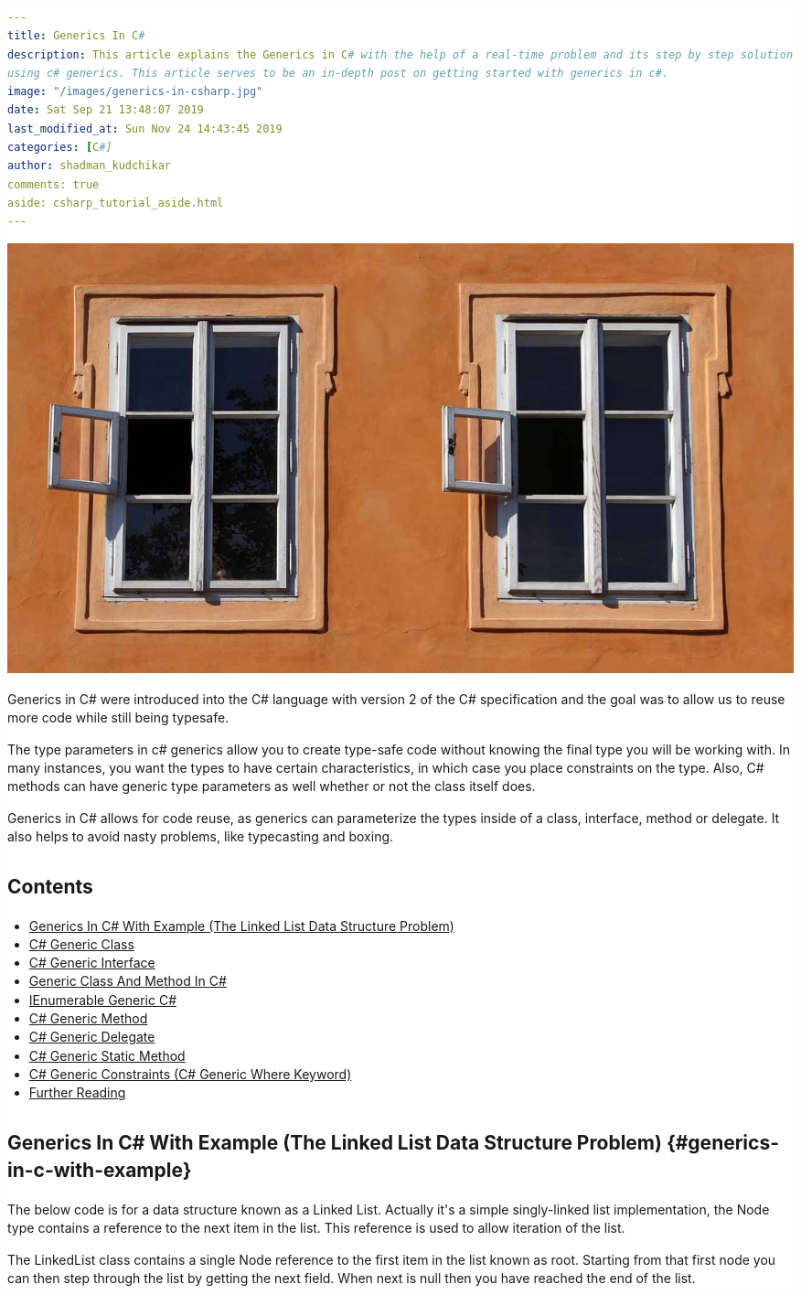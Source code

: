 ```yaml
---
title: Generics In C#
description: This article explains the Generics in C# with the help of a real-time problem and its step by step solution using c# generics. This article serves to be an in-depth post on getting started with generics in c#.
image: "/images/generics-in-csharp.jpg"
date: Sat Sep 21 13:48:07 2019
last_modified_at: Sun Nov 24 14:43:45 2019
categories: [C#]
author: shadman_kudchikar
comments: true
aside: csharp_tutorial_aside.html
---
```


![Generics In C#][post-image]

Generics in C# were introduced into the C# language with version 2 of the C# specification and the goal was to allow us to reuse more code while still being typesafe.

The type parameters in c# generics allow you to create type-safe code without knowing the final type you will be working with. In many instances, you want the types to have certain characteristics, in which case you place constraints on the type. Also, C# methods can have generic type parameters as well whether or not the class itself does.

Generics in C# allows for code reuse, as generics can parameterize the types inside of a class, interface, method or delegate. It also helps to avoid nasty problems, like typecasting and boxing. 

## Contents
- [Generics In C# With Example \(The Linked List Data Structure Problem\)](#generics-in-c-with-example)
- [C# Generic Class](#c-generic-class)
- [C\# Generic Interface](#c-generic-interface)
- [Generic Class And Method In C\#](#generic-class-and-method-in-c)
- [IEnumerable Generic C\#](#ienumerable-generic-c)
- [C# Generic Method](#c-generic-method)
- [C# Generic Delegate](#c-generic-delegate)
- [C\# Generic Static Method](#c-generic-static-method)
- [C\# Generic Constraints (C\# Generic Where Keyword)](#c-generic-constraints)
- [Further Reading](#further-reading)



## Generics In C# With Example \(The Linked List Data Structure Problem\) {#generics-in-c-with-example}

The below code is for a data structure known as a Linked List. Actually it's a simple singly-linked list implementation, the Node type contains a reference to the next item in the list. This reference is used to allow iteration of the list.

The LinkedList class contains a single Node reference to the first item in the list known as root. Starting from that first node you can then step through the list by getting the next field. When next is null then you have reached the end of the list.


[post-image]: /images/generics-in-csharp.jpg "Generics In C#"